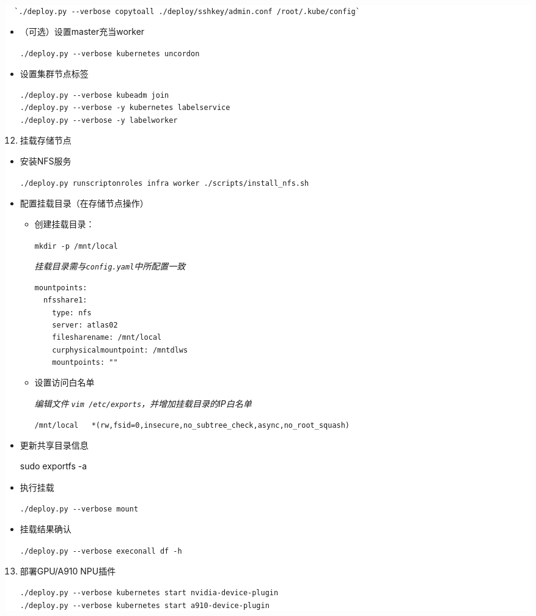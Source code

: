       `./deploy.py --verbose copytoall ./deploy/sshkey/admin.conf /root/.kube/config`

- （可选）设置master充当worker

    `./deploy.py --verbose kubernetes uncordon`

- 设置集群节点标签
  
    ```
    ./deploy.py --verbose kubeadm join
    ./deploy.py --verbose -y kubernetes labelservice
    ./deploy.py --verbose -y labelworker
    ```

12. 挂载存储节点

* 安装NFS服务

    `./deploy.py runscriptonroles infra worker ./scripts/install_nfs.sh`


* 配置挂载目录（在存储节点操作）

  - 创建挂载目录：

    `mkdir -p /mnt/local`

    *挂载目录需与`config.yaml`中所配置一致*
    ```
    mountpoints:
      nfsshare1:
        type: nfs
        server: atlas02
        filesharename: /mnt/local
        curphysicalmountpoint: /mntdlws
        mountpoints: ""
    ```
  * 设置访问白名单

    *编辑文件 `vim /etc/exports`，并增加挂载目录的IP白名单*

    `/mnt/local   *(rw,fsid=0,insecure,no_subtree_check,async,no_root_squash)`

* 更新共享目录信息

    sudo exportfs -a
    
* 执行挂载

  `./deploy.py --verbose mount`

* 挂载结果确认

    `./deploy.py --verbose execonall df -h`

13. 部署GPU/A910 NPU插件

    ```
    ./deploy.py --verbose kubernetes start nvidia-device-plugin
    ./deploy.py --verbose kubernetes start a910-device-plugin
    ```
